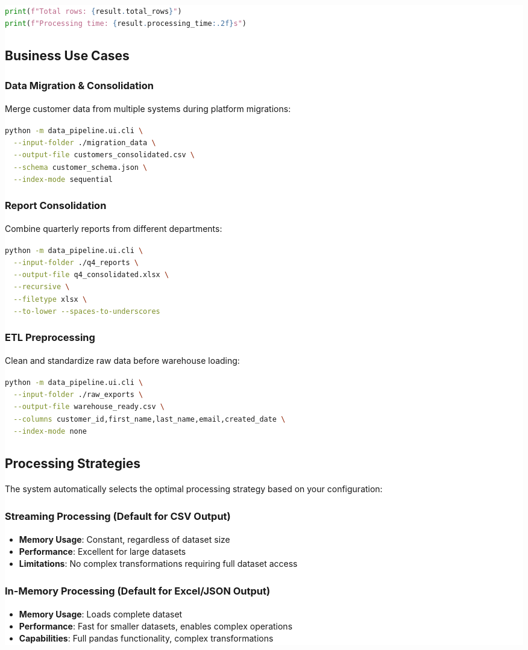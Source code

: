 ```python
print(f"Total rows: {result.total_rows}")
print(f"Processing time: {result.processing_time:.2f}s")
```

## Business Use Cases

### Data Migration & Consolidation
Merge customer data from multiple systems during platform migrations:
```bash
python -m data_pipeline.ui.cli \
  --input-folder ./migration_data \
  --output-file customers_consolidated.csv \
  --schema customer_schema.json \
  --index-mode sequential
```

### Report Consolidation
Combine quarterly reports from different departments:
```bash
python -m data_pipeline.ui.cli \
  --input-folder ./q4_reports \
  --output-file q4_consolidated.xlsx \
  --recursive \
  --filetype xlsx \
  --to-lower --spaces-to-underscores
```

### ETL Preprocessing
Clean and standardize raw data before warehouse loading:
```bash
python -m data_pipeline.ui.cli \
  --input-folder ./raw_exports \
  --output-file warehouse_ready.csv \
  --columns customer_id,first_name,last_name,email,created_date \
  --index-mode none
```

## Processing Strategies

The system automatically selects the optimal processing strategy based on your configuration:

### Streaming Processing (Default for CSV Output)
- **Memory Usage**: Constant, regardless of dataset size
- **Performance**: Excellent for large datasets
- **Limitations**: No complex transformations requiring full dataset access

### In-Memory Processing (Default for Excel/JSON Output)
- **Memory Usage**: Loads complete dataset
- **Performance**: Fast for smaller datasets, enables complex operations
- **Capabilities**: Full pandas functionality, complex transformations
